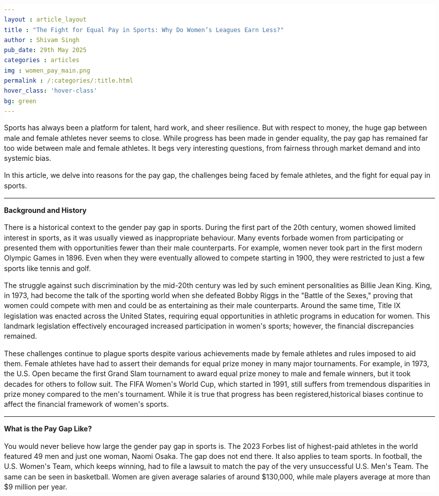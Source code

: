 ```yaml
---
layout : article_layout
title : "The Fight for Equal Pay in Sports: Why Do Women’s Leagues Earn Less?"
author : Shivam Singh
pub_date: 29th May 2025
categories : articles
img : women_pay_main.png
permalink : /:categories/:title.html
hover_class: 'hover-class'
bg: green
---
```


<div class="drop-cap">Sports has always been a platform for talent, hard work, and sheer resilience. But with respect to money, the huge gap between male and female athletes never seems to close. While progress has been made in gender equality, the pay gap has remained far too wide between male and female athletes. It begs very interesting questions, from fairness through market demand and into systemic bias.</div>

In this article, we delve into reasons for the pay gap, the challenges being faced by female athletes, and the fight for equal pay in sports.

********

**Background and History**

There is a historical context to the gender pay gap in sports. During the first part of the 20th century, women showed limited interest in sports, as it was usually viewed as inappropriate behaviour. Many events forbade women from participating or presented them with opportunities fewer than their male counterparts. For example, women never took part in the first modern Olympic Games in 1896. Even when they were eventually allowed to compete starting in 1900, they were restricted to just a few sports like tennis and golf. 

The struggle against such discrimination by the mid-20th century was led by such eminent personalities as Billie Jean King. King, in 1973, had become the talk of the sporting world when she defeated Bobby Riggs in the "Battle of the Sexes," proving that women could compete with men and could be as entertaining as their male counterparts. Around the same time, Title IX legislation was enacted across the United States, requiring equal opportunities in athletic programs in education for women. This landmark legislation effectively encouraged increased participation in women's sports; however, the financial discrepancies remained.

These challenges continue to plague sports despite various achievements made by female athletes and rules imposed to aid them. Female athletes have had to assert their demands for equal prize money in many major tournaments. For example, in 1973, the U.S. Open became the first Grand Slam tournament to award equal prize money to male and female winners, but it took decades for others to follow suit. The FIFA Women's World Cup, which started in 1991, still suffers from tremendous disparities in prize money compared to the men's tournament. While it is true that progress has been registered,historical biases continue to affect the financial framework of women's sports.

********

**What is the Pay Gap Like?**

You would never believe how large the gender pay gap in sports is. The 2023 Forbes list of highest-paid athletes in the world featured 49 men and just one woman, Naomi Osaka. The gap does not end there. It also applies to team sports. In football, the U.S. Women's Team, which keeps winning, had to file a lawsuit to match the pay of the very unsuccessful U.S. Men's Team. The same can be seen in basketball. Women are given average salaries of around $130,000, while male players average at more than $9 million per year.
